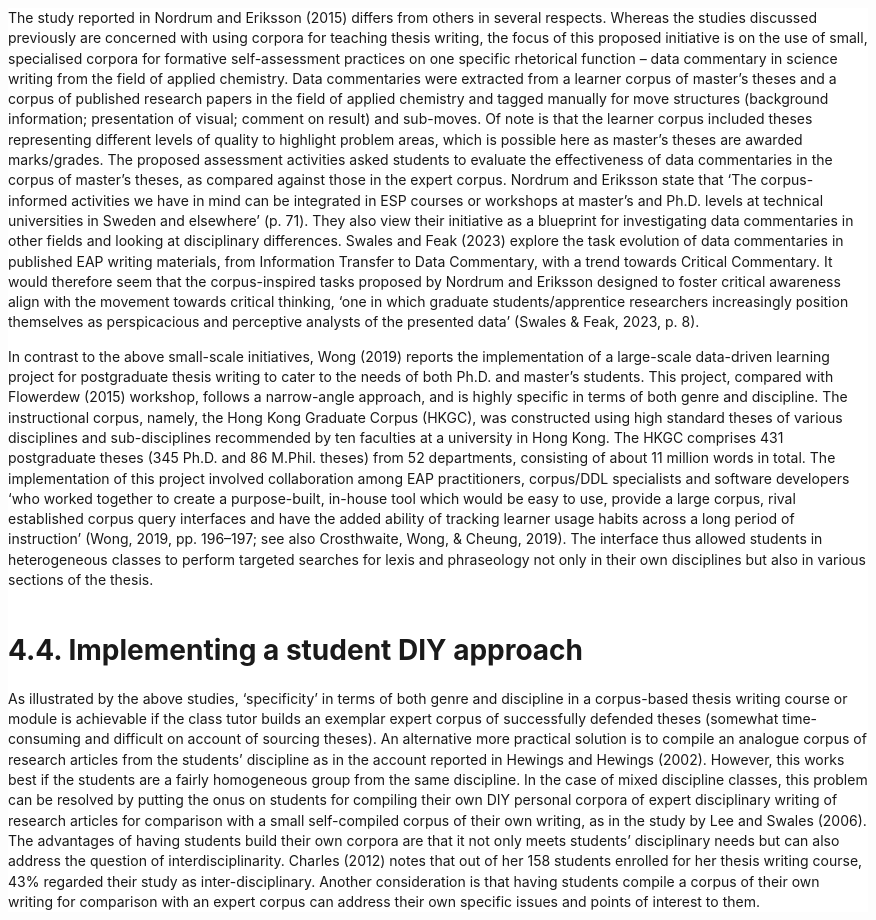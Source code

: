 The study reported in Nordrum and Eriksson (2015) differs from others in several respects. Whereas the studies discussed previously are concerned with using corpora for teaching thesis writing, the focus of this proposed initiative is on the use of small, specialised corpora for formative self-assessment practices on one specific rhetorical function – data commentary in science writing from the field of applied chemistry. Data commentaries were extracted from a learner corpus of master’s theses and a corpus of published research papers in the field of applied chemistry and tagged manually for move structures (background information; presentation of visual; comment on result) and sub-moves. Of note is that the learner corpus included theses representing different levels of quality to highlight problem areas, which is possible here as master’s theses are awarded marks/grades. The proposed assessment activities asked students to evaluate the effectiveness of data commentaries in the corpus of master’s theses, as compared against those in the expert corpus. Nordrum and Eriksson state that ‘The corpus-informed activities we have in mind can be integrated in ESP courses or workshops at master’s and Ph.D. levels at technical universities in Sweden and elsewhere’ (p. 71). They also view their initiative as a blueprint for investigating data commentaries in other fields and looking at disciplinary differences. Swales and Feak (2023) explore the task evolution of data commentaries in published EAP writing materials, from Information Transfer to Data Commentary, with a trend towards Critical Commentary. It would therefore seem that the corpus-inspired tasks proposed by Nordrum and Eriksson designed to foster critical awareness align with the movement towards critical thinking, ‘one in which graduate students/apprentice researchers increasingly position themselves as perspicacious and perceptive analysts of the presented data’ (Swales & Feak, 2023, p. 8).

In contrast to the above small-scale initiatives, Wong (2019) reports the implementation of a large-scale data-driven learning project for postgraduate thesis writing to cater to the needs of both Ph.D. and master’s students. This project, compared with Flowerdew (2015) workshop, follows a narrow-angle approach, and is highly specific in terms of both genre and discipline. The instructional corpus, namely, the Hong Kong Graduate Corpus (HKGC), was constructed using high standard theses of various disciplines and sub-disciplines recommended by ten faculties at a university in Hong Kong. The HKGC comprises 431 postgraduate theses (345 Ph.D. and 86 M.Phil. theses) from 52 departments, consisting of about 11 million words in total. The implementation of this project involved collaboration among EAP practitioners, corpus/DDL specialists and software developers ‘who worked together to create a purpose-built, in-house tool which would be easy to use, provide a large corpus, rival established corpus query interfaces and have the added ability of tracking learner usage habits across a long period of instruction’ (Wong, 2019, pp. 196–197; see also Crosthwaite, Wong, & Cheung, 2019). The interface thus allowed students in heterogeneous classes to perform targeted searches for lexis and phraseology not only in their own disciplines but also in various sections of the thesis.

# 4.4. Implementing a student DIY approach

As illustrated by the above studies, ‘specificity’ in terms of both genre and discipline in a corpus-based thesis writing course or module is achievable if the class tutor builds an exemplar expert corpus of successfully defended theses (somewhat time-consuming and difficult on account of sourcing theses). An alternative more practical solution is to compile an analogue corpus of research articles from the students’ discipline as in the account reported in Hewings and Hewings (2002). However, this works best if the students are a fairly homogeneous group from the same discipline. In the case of mixed discipline classes, this problem can be resolved by putting the onus on students for compiling their own DIY personal corpora of expert disciplinary writing of research articles for comparison with a small self-compiled corpus of their own writing, as in the study by Lee and Swales (2006). The advantages of having students build their own corpora are that it not only meets students’ disciplinary needs but can also address the question of interdisciplinarity. Charles (2012) notes that out of her 158 students enrolled for her thesis writing course, $4 3 \%$ regarded their study as inter-disciplinary. Another consideration is that having students compile a corpus of their own writing for comparison with an expert corpus can address their own specific issues and points of interest to them.
